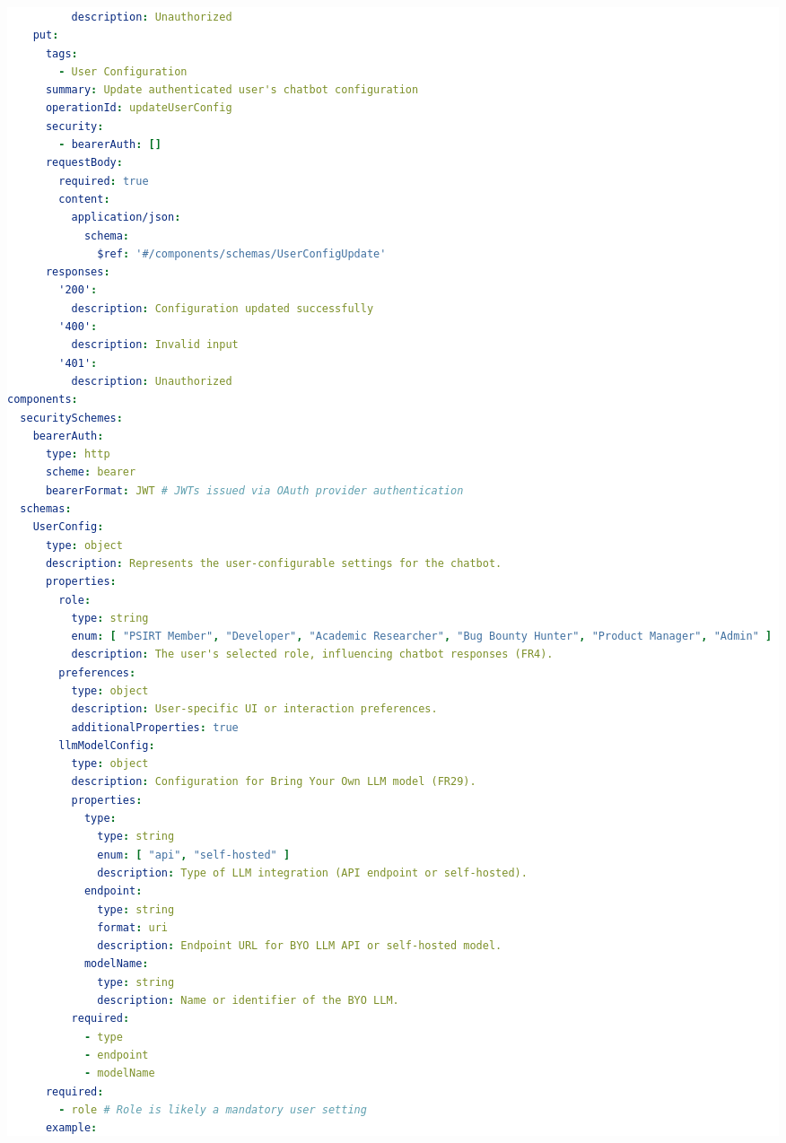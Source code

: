 ```yaml
          description: Unauthorized
    put:
      tags:
        - User Configuration
      summary: Update authenticated user's chatbot configuration
      operationId: updateUserConfig
      security:
        - bearerAuth: []
      requestBody:
        required: true
        content:
          application/json:
            schema:
              $ref: '#/components/schemas/UserConfigUpdate'
      responses:
        '200':
          description: Configuration updated successfully
        '400':
          description: Invalid input
        '401':
          description: Unauthorized
components:
  securitySchemes:
    bearerAuth:
      type: http
      scheme: bearer
      bearerFormat: JWT # JWTs issued via OAuth provider authentication
  schemas:
    UserConfig:
      type: object
      description: Represents the user-configurable settings for the chatbot.
      properties:
        role:
          type: string
          enum: [ "PSIRT Member", "Developer", "Academic Researcher", "Bug Bounty Hunter", "Product Manager", "Admin" ]
          description: The user's selected role, influencing chatbot responses (FR4).
        preferences:
          type: object
          description: User-specific UI or interaction preferences.
          additionalProperties: true
        llmModelConfig:
          type: object
          description: Configuration for Bring Your Own LLM model (FR29).
          properties:
            type:
              type: string
              enum: [ "api", "self-hosted" ]
              description: Type of LLM integration (API endpoint or self-hosted).
            endpoint:
              type: string
              format: uri
              description: Endpoint URL for BYO LLM API or self-hosted model.
            modelName:
              type: string
              description: Name or identifier of the BYO LLM.
          required:
            - type
            - endpoint
            - modelName
      required:
        - role # Role is likely a mandatory user setting
      example:
```